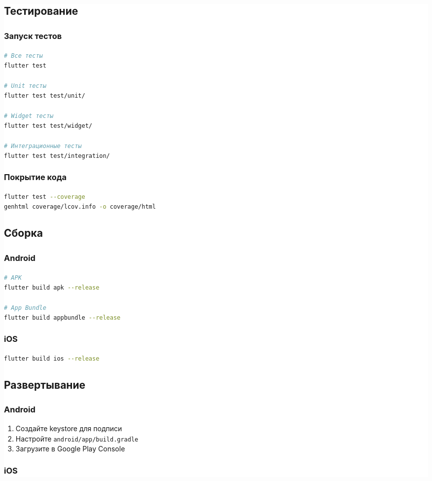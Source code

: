 ## Тестирование

### Запуск тестов

```bash
# Все тесты
flutter test

# Unit тесты
flutter test test/unit/

# Widget тесты
flutter test test/widget/

# Интеграционные тесты
flutter test test/integration/
```

### Покрытие кода

```bash
flutter test --coverage
genhtml coverage/lcov.info -o coverage/html
```

## Сборка

### Android

```bash
# APK
flutter build apk --release

# App Bundle
flutter build appbundle --release
```

### iOS

```bash
flutter build ios --release
```

## Развертывание

### Android

1. Создайте keystore для подписи
2. Настройте `android/app/build.gradle`
3. Загрузите в Google Play Console

### iOS
